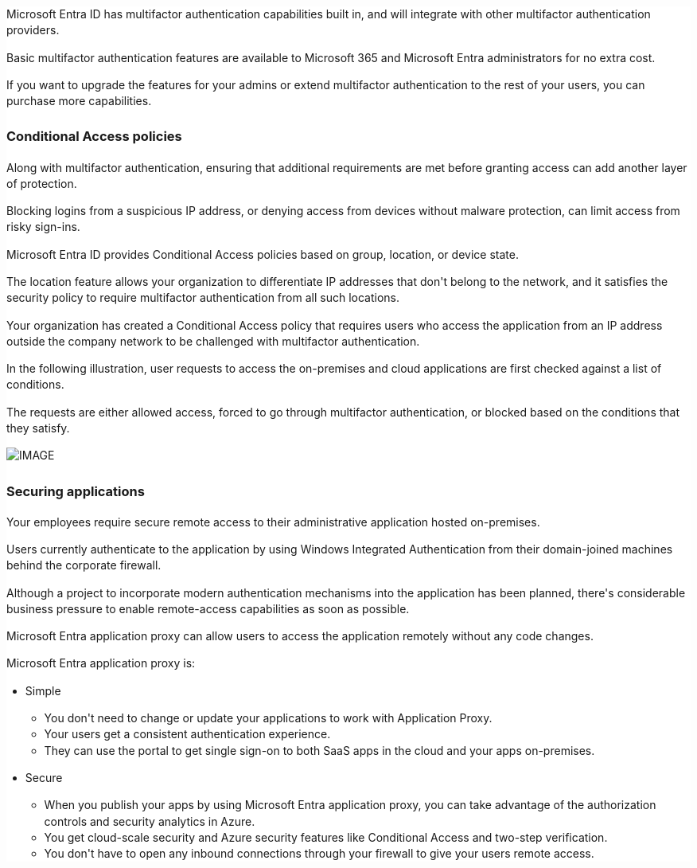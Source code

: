 Microsoft Entra ID has multifactor authentication capabilities built in, and will integrate with other multifactor authentication providers. 

Basic multifactor authentication features are available to Microsoft 365 and Microsoft Entra administrators for no extra cost. 

If you want to upgrade the features for your admins or extend multifactor authentication to the rest of your users, you can purchase more capabilities.

### Conditional Access policies
Along with multifactor authentication, ensuring that additional requirements are met before granting access can add another layer of protection. 

Blocking logins from a suspicious IP address, or denying access from devices without malware protection, can limit access from risky sign-ins.

Microsoft Entra ID provides Conditional Access policies based on group, location, or device state. 

The location feature allows your organization to differentiate IP addresses that don't belong to the network, and it satisfies the security policy to require multifactor authentication from all such locations.

Your organization has created a Conditional Access policy that requires users who access the application from an IP address outside the company network to be challenged with multifactor authentication.

In the following illustration, user requests to access the on-premises and cloud applications are first checked against a list of conditions. 

The requests are either allowed access, forced to go through multifactor authentication, or blocked based on the conditions that they satisfy.

![IMAGE](https://learn.microsoft.com/en-gb/training/modules/azure-well-architected-security/media/3-conditional-access.png)

### Securing applications
Your employees require secure remote access to their administrative application hosted on-premises.

Users currently authenticate to the application by using Windows Integrated Authentication from their domain-joined machines behind the corporate firewall.

Although a project to incorporate modern authentication mechanisms into the application has been planned, there's considerable business pressure to enable remote-access capabilities as soon as possible. 

Microsoft Entra application proxy can allow users to access the application remotely without any code changes.

Microsoft Entra application proxy is:

* Simple
	* You don't need to change or update your applications to work with Application Proxy.
	* Your users get a consistent authentication experience. 
	* They can use the portal to get single sign-on to both SaaS apps in the cloud and your apps on-premises.

* Secure
	* When you publish your apps by using Microsoft Entra application proxy, you can take advantage of the authorization controls and security analytics in Azure.
	* You get cloud-scale security and Azure security features like Conditional Access and two-step verification.
	* You don't have to open any inbound connections through your firewall to give your users remote access.
